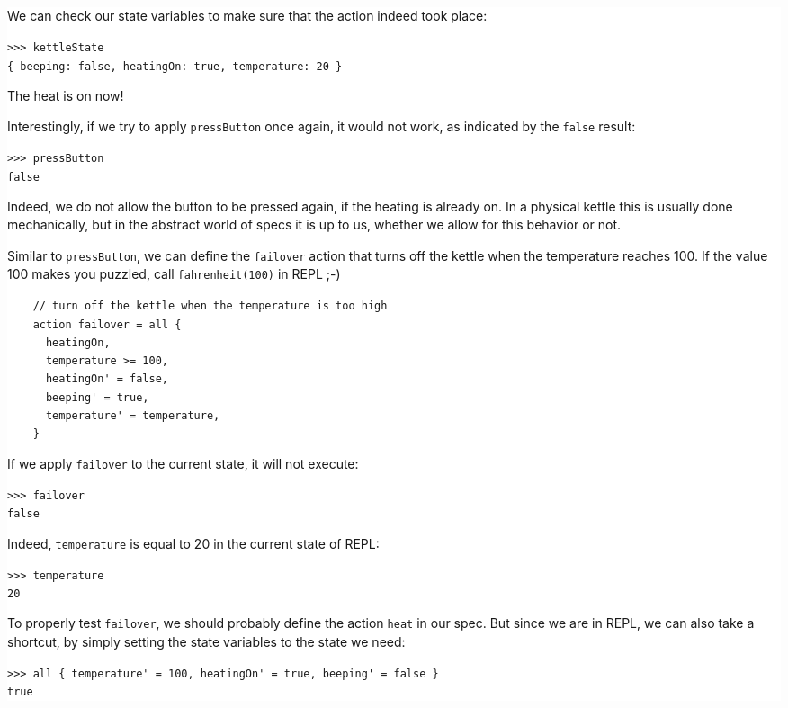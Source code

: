 We can check our state variables to make sure that the action indeed took place:

```bluespec ./repl/replTest.txt +=
>>> kettleState
{ beeping: false, heatingOn: true, temperature: 20 }
```

The heat is on now!

Interestingly, if we try to apply `pressButton` once again, it would not
work, as indicated by the `false` result:

```bluespec ./repl/replTest.txt +=
>>> pressButton
false
```

Indeed, we do not allow the button to be pressed again, if the heating is
already on. In a physical kettle this is usually done mechanically, but in the
abstract world of specs it is up to us, whether we allow for this behavior or
not.

Similar to `pressButton`, we can define the `failover` action that turns off
the kettle when the temperature reaches 100. If the value 100 makes you
puzzled, call `fahrenheit(100)` in REPL ;-)

```bluespec "definitions" +=
    // turn off the kettle when the temperature is too high
    action failover = all {
      heatingOn,
      temperature >= 100,
      heatingOn' = false,
      beeping' = true,
      temperature' = temperature,
    }

```

If we apply `failover` to the current state, it will not execute:

```bluespec ./repl/replTest.txt +=
>>> failover
false
```

Indeed, `temperature` is equal to 20 in the current state of REPL:

```bluespec ./repl/replTest.txt +=
>>> temperature
20
```

To properly test `failover`, we should probably define the action `heat`
in our spec. But since we are in REPL, we can also take a shortcut, by
simply setting the state variables to the state we need:

```bluespec ./repl/replTest.txt +=
>>> all { temperature' = 100, heatingOn' = true, beeping' = false }
true
```
